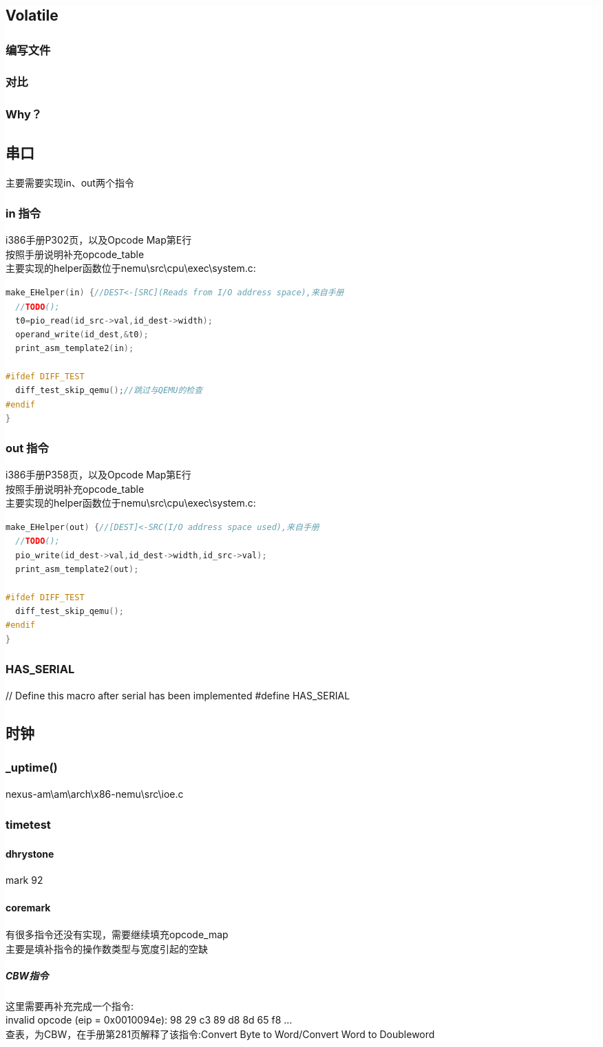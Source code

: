 ## Volatile
### 编写文件
### 对比
### Why？


## 串口
主要需要实现in、out两个指令  
### in 指令
i386手册P302页，以及Opcode Map第E行  
按照手册说明补充opcode_table  
主要实现的helper函数位于nemu\src\cpu\exec\system.c:  
```C
make_EHelper(in) {//DEST<-[SRC](Reads from I/O address space),来自手册
  //TODO();
  t0=pio_read(id_src->val,id_dest->width);
  operand_write(id_dest,&t0);
  print_asm_template2(in);

#ifdef DIFF_TEST
  diff_test_skip_qemu();//跳过与QEMU的检查
#endif
}
```
### out 指令
i386手册P358页，以及Opcode Map第E行  
按照手册说明补充opcode_table  
主要实现的helper函数位于nemu\src\cpu\exec\system.c:  
```C
make_EHelper(out) {//[DEST]<-SRC(I/O address space used),来自手册
  //TODO();
  pio_write(id_dest->val,id_dest->width,id_src->val);
  print_asm_template2(out);

#ifdef DIFF_TEST
  diff_test_skip_qemu();
#endif
}
```
### HAS_SERIAL
// Define this macro after serial has been implemented
#define HAS_SERIAL

## 时钟
### _uptime()
nexus-am\am\arch\x86-nemu\src\ioe.c  
### timetest
#### dhrystone 
mark 92
#### coremark
有很多指令还没有实现，需要继续填充opcode_map  
主要是填补指令的操作数类型与宽度引起的空缺  
##### CBW指令
这里需要再补充完成一个指令:  
invalid opcode (eip = 0x0010094e): 98 29 c3 89 d8 8d 65 f8 ...  
查表，为CBW，在手册第281页解释了该指令:Convert Byte to Word/Convert Word to Doubleword  